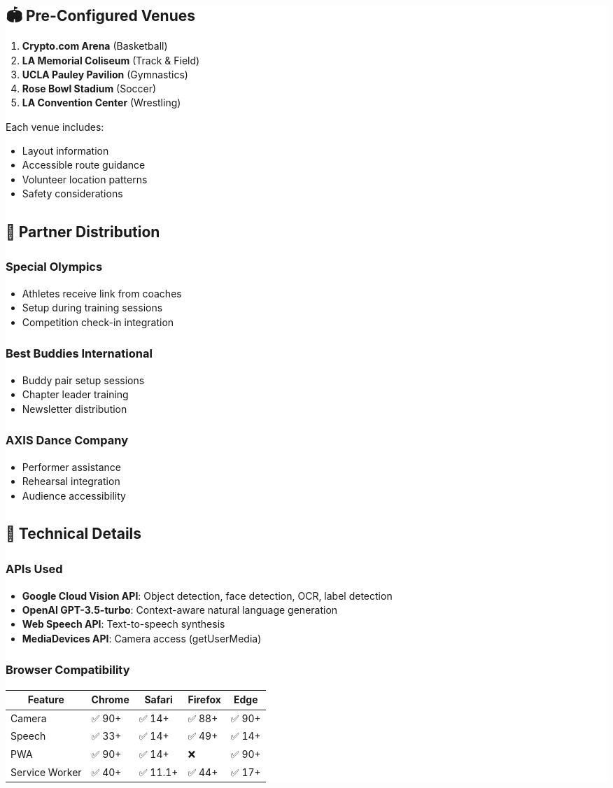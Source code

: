 ## 🏟️ Pre-Configured Venues

1. **Crypto.com Arena** (Basketball)
2. **LA Memorial Coliseum** (Track & Field)
3. **UCLA Pauley Pavilion** (Gymnastics)
4. **Rose Bowl Stadium** (Soccer)
5. **LA Convention Center** (Wrestling)

Each venue includes:
- Layout information
- Accessible route guidance
- Volunteer location patterns
- Safety considerations

## 🤝 Partner Distribution

### Special Olympics
- Athletes receive link from coaches
- Setup during training sessions
- Competition check-in integration

### Best Buddies International
- Buddy pair setup sessions
- Chapter leader training
- Newsletter distribution

### AXIS Dance Company
- Performer assistance
- Rehearsal integration
- Audience accessibility

## 🔧 Technical Details

### APIs Used
- **Google Cloud Vision API**: Object detection, face detection, OCR, label detection
- **OpenAI GPT-3.5-turbo**: Context-aware natural language generation
- **Web Speech API**: Text-to-speech synthesis
- **MediaDevices API**: Camera access (getUserMedia)

### Browser Compatibility
| Feature | Chrome | Safari | Firefox | Edge |
|---------|--------|--------|---------|------|
| Camera | ✅ 90+ | ✅ 14+ | ✅ 88+ | ✅ 90+ |
| Speech | ✅ 33+ | ✅ 14+ | ✅ 49+ | ✅ 14+ |
| PWA | ✅ 90+ | ✅ 14+ | ❌ | ✅ 90+ |
| Service Worker | ✅ 40+ | ✅ 11.1+ | ✅ 44+ | ✅ 17+ |
